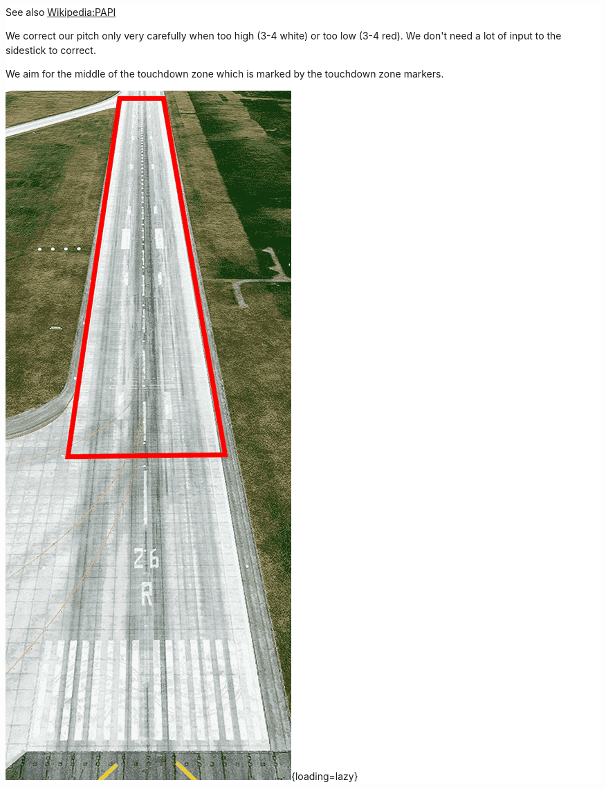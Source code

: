 See also [Wikipedia:PAPI](https://en.wikipedia.org/wiki/Precision_approach_path_indicato)

We correct our pitch only very carefully when too high (3-4 white) or too low (3-4 red). We don't need a lot of input to the sidestick to correct.

We aim for the middle of the touchdown zone which is marked by the touchdown zone markers.

![Runway touchdown zone](../assets/beginner-guide/landing/Runway-touchdown-zone.png "Runway touchdown zone"){loading=lazy}
